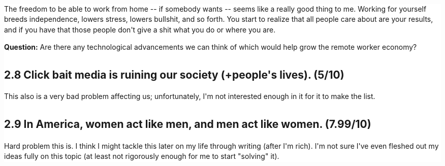 The freedom to be able to work from home -- if somebody wants -- seems like a really good thing to me. Working for yourself breeds independence, lowers stress, lowers bullshit, and so forth. You start to realize that all people care about are your results, and if you have that those people don't give a shit what you do or where you are.

**Question:** Are there any technological advancements we can think of which would help grow the remote worker economy?

## 2.8 Click bait media is ruining our society (+people's lives). (5/10)
This also is a very bad problem affecting us; unfortunately, I'm not interested enough in it for it to make the list.


## 2.9 In America, women act like men, and men act like women. (7.99/10)

Hard problem this is. I think I might tackle this later on my life through writing (after I'm rich). I'm not sure I've even fleshed out my ideas fully on this topic (at least not rigorously enough for me to start "solving" it).




